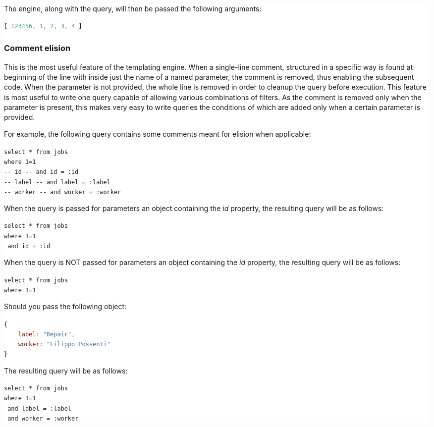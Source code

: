 The engine, along with the query, will then be passed the following arguments:
```javascript
[ 123456, 1, 2, 3, 4 ]
```



### Comment elision ###
This is the most useful feature of the templating engine. When a single-line comment, structured in a specific way is found at beginning of the line with inside just the name of a named parameter, the comment is removed, thus enabling the subsequent code. When the parameter is not provided, the whole line is removed in order to cleanup the query before execution.
This feature is most useful to write one query capable of allowing various combinations of filters. As the comment is removed only when the parameter is present, this makes very easy to write queries the conditions of which are added only when a certain parameter is provided.

For example, the following query contains some comments meant for elision when applicable:
```mysql
select * from jobs
where 1=1
-- id -- and id = :id
-- label -- and label = :label
-- worker -- and worker = :worker
```

When the query is passed for parameters an object containing the _id_ property, the resulting query will be as follows:
```mysql
select * from jobs
where 1=1
 and id = :id
```

When the query is NOT passed for parameters an object containing the _id_ property, the resulting query will be as follows:
```mysql
select * from jobs
where 1=1
```

Should you pass the following object:
```javascript
{
    label: "Repair",
    worker: "Filippo Possenti"
}
```

The resulting query will be as follows:
```mysql
select * from jobs
where 1=1
 and label = :label
 and worker = :worker
```

